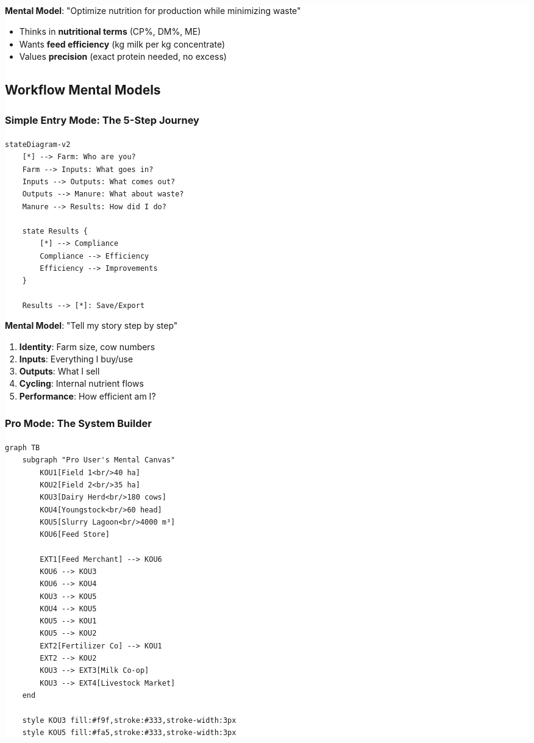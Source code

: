 **Mental Model**: "Optimize nutrition for production while minimizing waste"
- Thinks in **nutritional terms** (CP%, DM%, ME)
- Wants **feed efficiency** (kg milk per kg concentrate)
- Values **precision** (exact protein needed, no excess)

## Workflow Mental Models

### Simple Entry Mode: The 5-Step Journey

```mermaid
stateDiagram-v2
    [*] --> Farm: Who are you?
    Farm --> Inputs: What goes in?
    Inputs --> Outputs: What comes out?
    Outputs --> Manure: What about waste?
    Manure --> Results: How did I do?
    
    state Results {
        [*] --> Compliance
        Compliance --> Efficiency
        Efficiency --> Improvements
    }
    
    Results --> [*]: Save/Export
```

**Mental Model**: "Tell my story step by step"
1. **Identity**: Farm size, cow numbers
2. **Inputs**: Everything I buy/use
3. **Outputs**: What I sell
4. **Cycling**: Internal nutrient flows
5. **Performance**: How efficient am I?

### Pro Mode: The System Builder

```mermaid
graph TB
    subgraph "Pro User's Mental Canvas"
        KOU1[Field 1<br/>40 ha]
        KOU2[Field 2<br/>35 ha]
        KOU3[Dairy Herd<br/>180 cows]
        KOU4[Youngstock<br/>60 head]
        KOU5[Slurry Lagoon<br/>4000 m³]
        KOU6[Feed Store]
        
        EXT1[Feed Merchant] --> KOU6
        KOU6 --> KOU3
        KOU6 --> KOU4
        KOU3 --> KOU5
        KOU4 --> KOU5
        KOU5 --> KOU1
        KOU5 --> KOU2
        EXT2[Fertilizer Co] --> KOU1
        EXT2 --> KOU2
        KOU3 --> EXT3[Milk Co-op]
        KOU3 --> EXT4[Livestock Market]
    end
    
    style KOU3 fill:#f9f,stroke:#333,stroke-width:3px
    style KOU5 fill:#fa5,stroke:#333,stroke-width:3px
```
